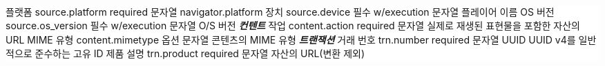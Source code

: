    <td> </td> 
   <td>플랫폼</td> 
   <td>source.platform</td> 
   <td>required</td> 
   <td>문자열</td> 
   <td> </td> 
   <td>navigator.platform</td> 
  </tr>
  <tr>
   <td> </td> 
   <td>장치</td> 
   <td>source.device</td> 
   <td>필수 w/execution</td> 
   <td>문자열</td> 
   <td> </td> 
   <td>플레이어 이름</td> 
  </tr>
  <tr>
   <td> </td> 
   <td>OS 버전</td> 
   <td>source.os_version</td> 
   <td>필수 w/execution</td> 
   <td>문자열</td> 
   <td> </td> 
   <td>O/S 버전</td> 
  </tr>
  <tr>
   <td><strong><em>컨텐트</em></strong></td> 
   <td>작업</td> 
   <td>content.action</td> 
   <td>required</td> 
   <td>문자열</td> 
   <td> </td> 
   <td>실제로 재생된 표현물을 포함한 자산의 URL</td> 
  </tr>
  <tr>
   <td> </td> 
   <td>MIME 유형</td> 
   <td>content.mimetype</td> 
   <td>옵션</td> 
   <td>문자열</td> 
   <td> </td> 
   <td>콘텐츠의 MIME 유형</td> 
  </tr>
  <tr>
   <td><strong><em>트랜잭션</em></strong></td> 
   <td>거래 번호</td> 
   <td>trn.number</td> 
   <td>required</td> 
   <td>문자열</td> 
   <td>UUID</td> 
   <td>UUID v4를 일반적으로 준수하는 고유 ID</td> 
  </tr>
  <tr>
   <td> </td> 
   <td>제품 설명</td> 
   <td>trn.product</td> 
   <td>required</td> 
   <td>문자열</td> 
   <td> </td> 
   <td>자산의 URL(변환 제외)</td> 
  </tr>
  <tr>
   <td> </td> 